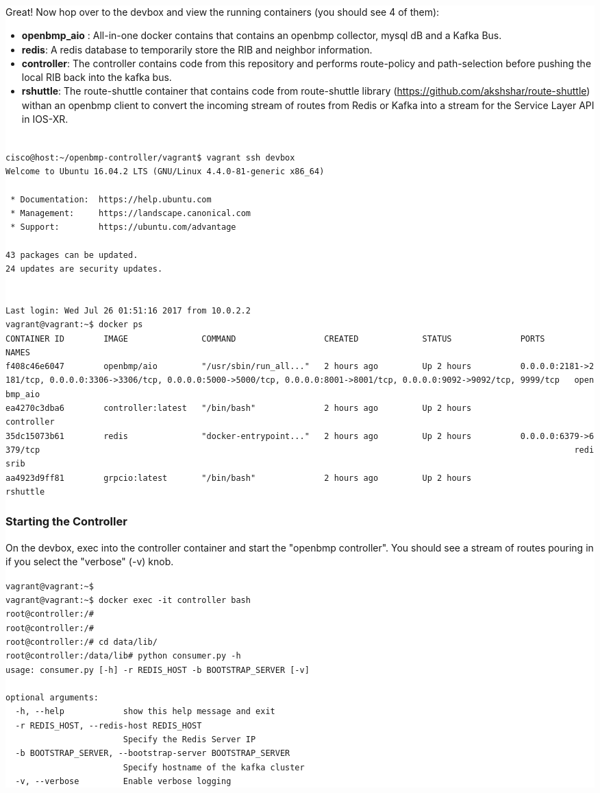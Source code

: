 Great! Now hop over to the devbox and view the running containers (you should see 4 of them):

*   **openbmp_aio** : All-in-one docker contains that contains an openbmp collector, mysql dB and a Kafka Bus.
*   **redis**:  A redis database to temporarily store the RIB and neighbor information.
*   **controller**:  The controller contains code from this repository and performs route-policy and path-selection before pushing the local RIB back into the kafka bus.
*    **rshuttle**: The route-shuttle container that contains code from route-shuttle library (<https://github.com/akshshar/route-shuttle>) withan an openbmp client to convert the incoming stream of routes from Redis or Kafka into a stream for the Service Layer API in IOS-XR.

```

cisco@host:~/openbmp-controller/vagrant$ vagrant ssh devbox
Welcome to Ubuntu 16.04.2 LTS (GNU/Linux 4.4.0-81-generic x86_64)

 * Documentation:  https://help.ubuntu.com
 * Management:     https://landscape.canonical.com
 * Support:        https://ubuntu.com/advantage

43 packages can be updated.
24 updates are security updates.


Last login: Wed Jul 26 01:51:16 2017 from 10.0.2.2
vagrant@vagrant:~$ docker ps
CONTAINER ID        IMAGE               COMMAND                  CREATED             STATUS              PORTS                                                                                                                              NAMES
f408c46e6047        openbmp/aio         "/usr/sbin/run_all..."   2 hours ago         Up 2 hours          0.0.0.0:2181->2181/tcp, 0.0.0.0:3306->3306/tcp, 0.0.0.0:5000->5000/tcp, 0.0.0.0:8001->8001/tcp, 0.0.0.0:9092->9092/tcp, 9999/tcp   openbmp_aio
ea4270c3dba6        controller:latest   "/bin/bash"              2 hours ago         Up 2 hours                                                                                                                                             controller
35dc15073b61        redis               "docker-entrypoint..."   2 hours ago         Up 2 hours          0.0.0.0:6379->6379/tcp                                                                                                             redisrib
aa4923d9ff81        grpcio:latest       "/bin/bash"              2 hours ago         Up 2 hours                                                                                                                                             rshuttle                                  

```

### Starting the Controller

On the devbox, exec into the controller container and start the "openbmp controller". You should see a stream of routes pouring in if you select the "verbose" (-v) knob. 


```
vagrant@vagrant:~$ 
vagrant@vagrant:~$ docker exec -it controller bash
root@controller:/# 
root@controller:/# 
root@controller:/# cd data/lib/
root@controller:/data/lib# python consumer.py -h
usage: consumer.py [-h] -r REDIS_HOST -b BOOTSTRAP_SERVER [-v]

optional arguments:
  -h, --help            show this help message and exit
  -r REDIS_HOST, --redis-host REDIS_HOST
                        Specify the Redis Server IP
  -b BOOTSTRAP_SERVER, --bootstrap-server BOOTSTRAP_SERVER
                        Specify hostname of the kafka cluster
  -v, --verbose         Enable verbose logging
```